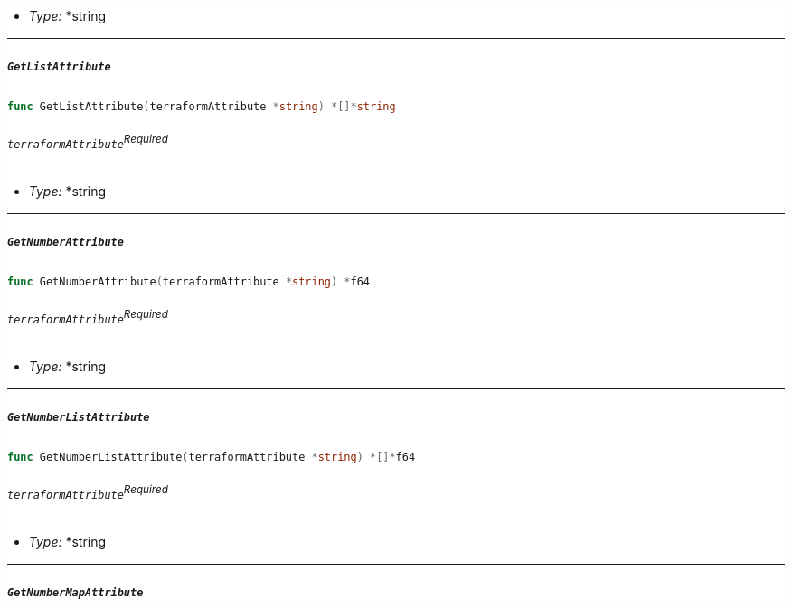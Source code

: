 - *Type:* *string

---

##### `GetListAttribute` <a name="GetListAttribute" id="@cdktf/provider-azurerm.cosmosdbPostgresqlCluster.CosmosdbPostgresqlCluster.getListAttribute"></a>

```go
func GetListAttribute(terraformAttribute *string) *[]*string
```

###### `terraformAttribute`<sup>Required</sup> <a name="terraformAttribute" id="@cdktf/provider-azurerm.cosmosdbPostgresqlCluster.CosmosdbPostgresqlCluster.getListAttribute.parameter.terraformAttribute"></a>

- *Type:* *string

---

##### `GetNumberAttribute` <a name="GetNumberAttribute" id="@cdktf/provider-azurerm.cosmosdbPostgresqlCluster.CosmosdbPostgresqlCluster.getNumberAttribute"></a>

```go
func GetNumberAttribute(terraformAttribute *string) *f64
```

###### `terraformAttribute`<sup>Required</sup> <a name="terraformAttribute" id="@cdktf/provider-azurerm.cosmosdbPostgresqlCluster.CosmosdbPostgresqlCluster.getNumberAttribute.parameter.terraformAttribute"></a>

- *Type:* *string

---

##### `GetNumberListAttribute` <a name="GetNumberListAttribute" id="@cdktf/provider-azurerm.cosmosdbPostgresqlCluster.CosmosdbPostgresqlCluster.getNumberListAttribute"></a>

```go
func GetNumberListAttribute(terraformAttribute *string) *[]*f64
```

###### `terraformAttribute`<sup>Required</sup> <a name="terraformAttribute" id="@cdktf/provider-azurerm.cosmosdbPostgresqlCluster.CosmosdbPostgresqlCluster.getNumberListAttribute.parameter.terraformAttribute"></a>

- *Type:* *string

---

##### `GetNumberMapAttribute` <a name="GetNumberMapAttribute" id="@cdktf/provider-azurerm.cosmosdbPostgresqlCluster.CosmosdbPostgresqlCluster.getNumberMapAttribute"></a>

